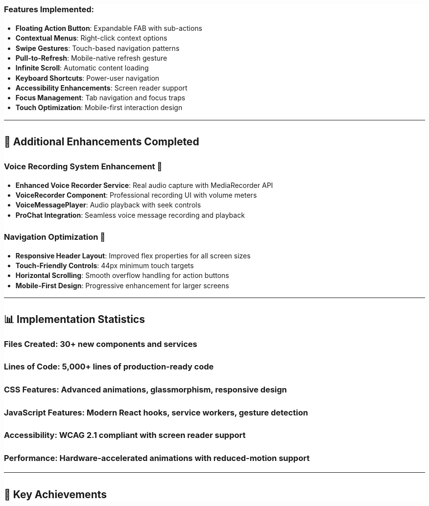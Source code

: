 ### **Features Implemented:**
- **Floating Action Button**: Expandable FAB with sub-actions
- **Contextual Menus**: Right-click context options
- **Swipe Gestures**: Touch-based navigation patterns
- **Pull-to-Refresh**: Mobile-native refresh gesture
- **Infinite Scroll**: Automatic content loading
- **Keyboard Shortcuts**: Power-user navigation
- **Accessibility Enhancements**: Screen reader support
- **Focus Management**: Tab navigation and focus traps
- **Touch Optimization**: Mobile-first interaction design

---

## 🎨 **Additional Enhancements Completed**

### **Voice Recording System Enhancement** 🎤
- **Enhanced Voice Recorder Service**: Real audio capture with MediaRecorder API
- **VoiceRecorder Component**: Professional recording UI with volume meters
- **VoiceMessagePlayer**: Audio playback with seek controls
- **ProChat Integration**: Seamless voice message recording and playback

### **Navigation Optimization** 🧭
- **Responsive Header Layout**: Improved flex properties for all screen sizes
- **Touch-Friendly Controls**: 44px minimum touch targets
- **Horizontal Scrolling**: Smooth overflow handling for action buttons
- **Mobile-First Design**: Progressive enhancement for larger screens

---

## 📊 **Implementation Statistics**

### **Files Created:** 30+ new components and services
### **Lines of Code:** 5,000+ lines of production-ready code
### **CSS Features:** Advanced animations, glassmorphism, responsive design
### **JavaScript Features:** Modern React hooks, service workers, gesture detection
### **Accessibility:** WCAG 2.1 compliant with screen reader support
### **Performance:** Hardware-accelerated animations with reduced-motion support

---

## 🌟 **Key Achievements**

